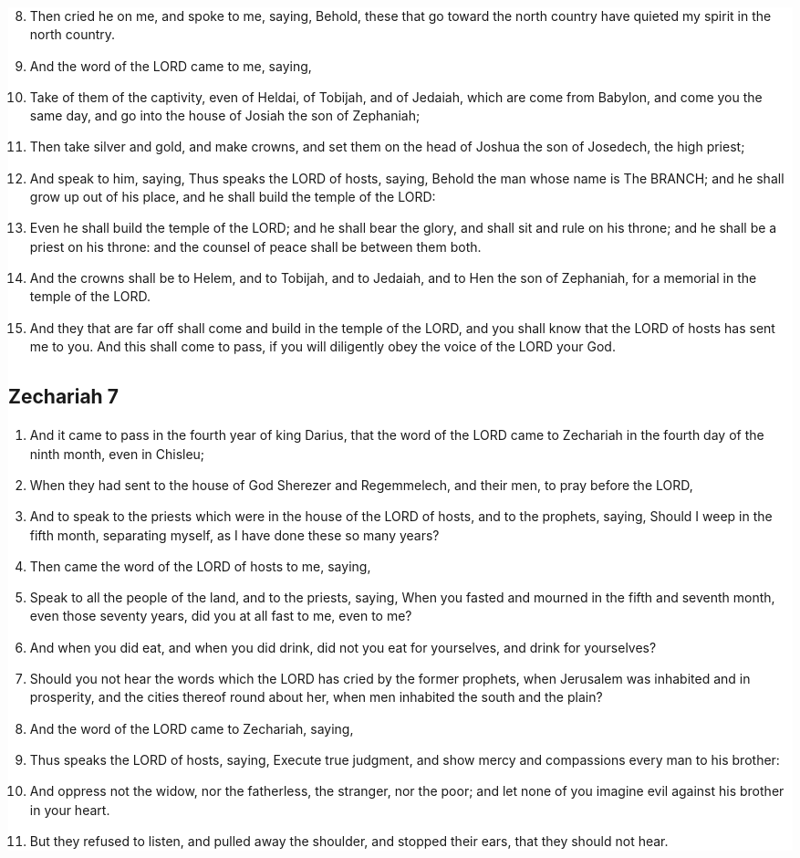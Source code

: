 8. Then cried he on me, and spoke to me, saying, Behold, these that go toward the north country have quieted my spirit in the north country.

9. And the word of the LORD came to me, saying,

10. Take of them of the captivity, even of Heldai, of Tobijah, and of Jedaiah, which are come from Babylon, and come you the same day, and go into the house of Josiah the son of Zephaniah;

11. Then take silver and gold, and make crowns, and set them on the head of Joshua the son of Josedech, the high priest;

12. And speak to him, saying, Thus speaks the LORD of hosts, saying, Behold the man whose name is The BRANCH; and he shall grow up out of his place, and he shall build the temple of the LORD:

13. Even he shall build the temple of the LORD; and he shall bear the glory, and shall sit and rule on his throne; and he shall be a priest on his throne: and the counsel of peace shall be between them both.

14. And the crowns shall be to Helem, and to Tobijah, and to Jedaiah, and to Hen the son of Zephaniah, for a memorial in the temple of the LORD.

15. And they that are far off shall come and build in the temple of the LORD, and you shall know that the LORD of hosts has sent me to you. And this shall come to pass, if you will diligently obey the voice of the LORD your God.

## Zechariah 7

1. And it came to pass in the fourth year of king Darius, that the word of the LORD came to Zechariah in the fourth day of the ninth month, even in Chisleu;

2. When they had sent to the house of God Sherezer and Regemmelech, and their men, to pray before the LORD,

3. And to speak to the priests which were in the house of the LORD of hosts, and to the prophets, saying, Should I weep in the fifth month, separating myself, as I have done these so many years?

4. Then came the word of the LORD of hosts to me, saying,

5. Speak to all the people of the land, and to the priests, saying, When you fasted and mourned in the fifth and seventh month, even those seventy years, did you at all fast to me, even to me?

6. And when you did eat, and when you did drink, did not you eat for yourselves, and drink for yourselves?

7. Should you not hear the words which the LORD has cried by the former prophets, when Jerusalem was inhabited and in prosperity, and the cities thereof round about her, when men inhabited the south and the plain?

8. And the word of the LORD came to Zechariah, saying,

9. Thus speaks the LORD of hosts, saying, Execute true judgment, and show mercy and compassions every man to his brother:

10. And oppress not the widow, nor the fatherless, the stranger, nor the poor; and let none of you imagine evil against his brother in your heart.

11. But they refused to listen, and pulled away the shoulder, and stopped their ears, that they should not hear.
